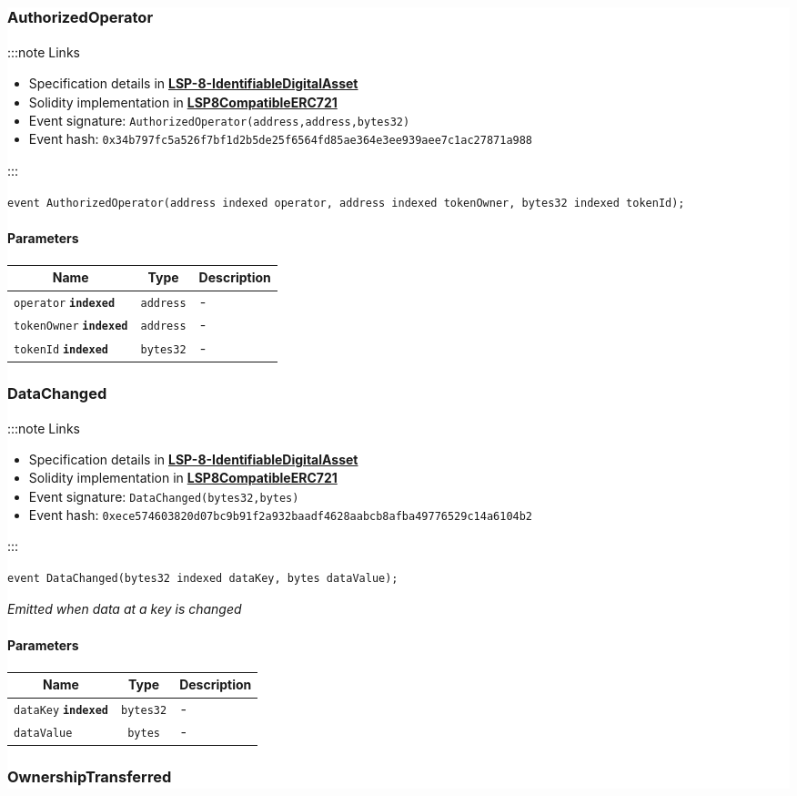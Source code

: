 ### AuthorizedOperator

:::note Links

- Specification details in [**LSP-8-IdentifiableDigitalAsset**](https://github.com/lukso-network/lips/tree/main/LSPs/LSP-8-IdentifiableDigitalAsset.md#authorizedoperator)
- Solidity implementation in [**LSP8CompatibleERC721**](https://github.com/lukso-network/lsp-smart-contracts/blob/develop/contracts/LSP8IdentifiableDigitalAsset/extensions/LSP8CompatibleERC721.sol)
- Event signature: `AuthorizedOperator(address,address,bytes32)`
- Event hash: `0x34b797fc5a526f7bf1d2b5de25f6564fd85ae364e3ee939aee7c1ac27871a988`

:::

```solidity
event AuthorizedOperator(address indexed operator, address indexed tokenOwner, bytes32 indexed tokenId);
```

#### Parameters

| Name                       |   Type    | Description |
| -------------------------- | :-------: | ----------- |
| `operator` **`indexed`**   | `address` | -           |
| `tokenOwner` **`indexed`** | `address` | -           |
| `tokenId` **`indexed`**    | `bytes32` | -           |

### DataChanged

:::note Links

- Specification details in [**LSP-8-IdentifiableDigitalAsset**](https://github.com/lukso-network/lips/tree/main/LSPs/LSP-8-IdentifiableDigitalAsset.md#datachanged)
- Solidity implementation in [**LSP8CompatibleERC721**](https://github.com/lukso-network/lsp-smart-contracts/blob/develop/contracts/LSP8IdentifiableDigitalAsset/extensions/LSP8CompatibleERC721.sol)
- Event signature: `DataChanged(bytes32,bytes)`
- Event hash: `0xece574603820d07bc9b91f2a932baadf4628aabcb8afba49776529c14a6104b2`

:::

```solidity
event DataChanged(bytes32 indexed dataKey, bytes dataValue);
```

_Emitted when data at a key is changed_

#### Parameters

| Name                    |   Type    | Description |
| ----------------------- | :-------: | ----------- |
| `dataKey` **`indexed`** | `bytes32` | -           |
| `dataValue`             |  `bytes`  | -           |

### OwnershipTransferred
